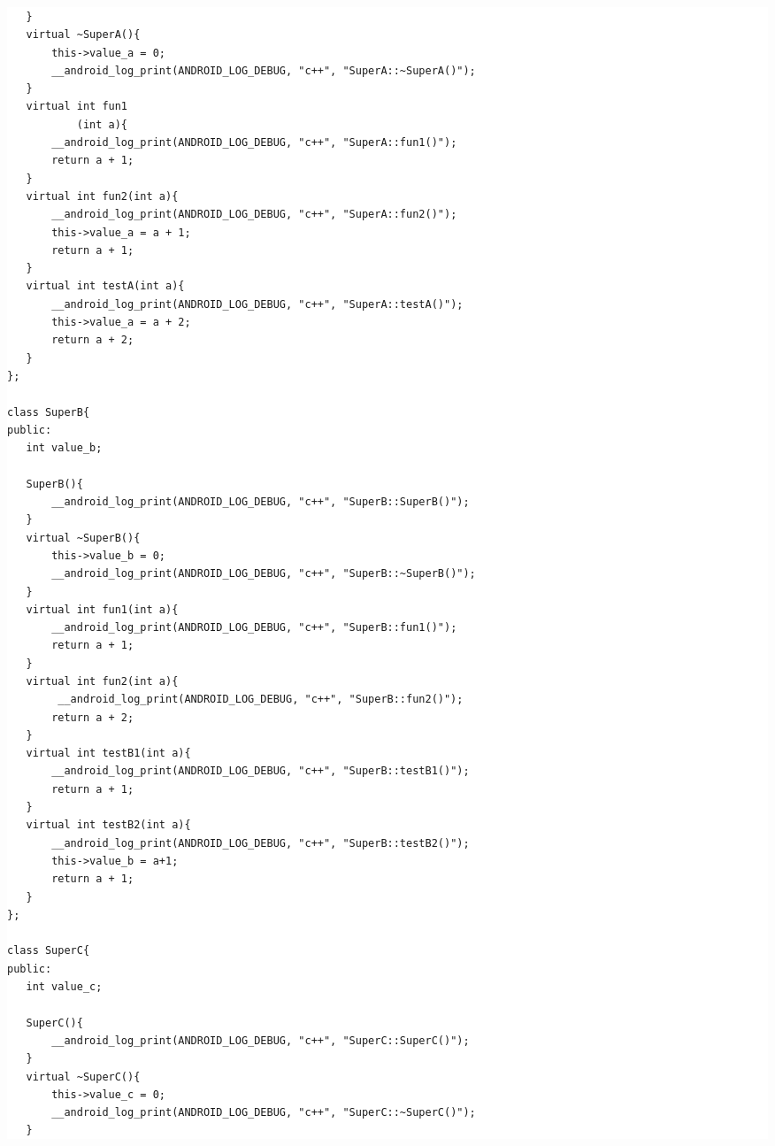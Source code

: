 ```
   }
   virtual ~SuperA(){
       this->value_a = 0;
       __android_log_print(ANDROID_LOG_DEBUG, "c++", "SuperA::~SuperA()");
   }
   virtual int fun1
           (int a){
       __android_log_print(ANDROID_LOG_DEBUG, "c++", "SuperA::fun1()");
       return a + 1;
   }
   virtual int fun2(int a){
       __android_log_print(ANDROID_LOG_DEBUG, "c++", "SuperA::fun2()");
       this->value_a = a + 1;
       return a + 1;
   }
   virtual int testA(int a){
       __android_log_print(ANDROID_LOG_DEBUG, "c++", "SuperA::testA()");
       this->value_a = a + 2;
       return a + 2;
   }
};

class SuperB{
public:
   int value_b;

   SuperB(){
       __android_log_print(ANDROID_LOG_DEBUG, "c++", "SuperB::SuperB()");
   }
   virtual ~SuperB(){
       this->value_b = 0;
       __android_log_print(ANDROID_LOG_DEBUG, "c++", "SuperB::~SuperB()");
   }
   virtual int fun1(int a){
       __android_log_print(ANDROID_LOG_DEBUG, "c++", "SuperB::fun1()");
       return a + 1;
   }
   virtual int fun2(int a){
        __android_log_print(ANDROID_LOG_DEBUG, "c++", "SuperB::fun2()");
       return a + 2;
   }
   virtual int testB1(int a){
       __android_log_print(ANDROID_LOG_DEBUG, "c++", "SuperB::testB1()");
       return a + 1;
   }
   virtual int testB2(int a){
       __android_log_print(ANDROID_LOG_DEBUG, "c++", "SuperB::testB2()");
       this->value_b = a+1;
       return a + 1;
   }
};

class SuperC{
public:
   int value_c;

   SuperC(){
       __android_log_print(ANDROID_LOG_DEBUG, "c++", "SuperC::SuperC()");
   }
   virtual ~SuperC(){
       this->value_c = 0;
       __android_log_print(ANDROID_LOG_DEBUG, "c++", "SuperC::~SuperC()");
   }
```